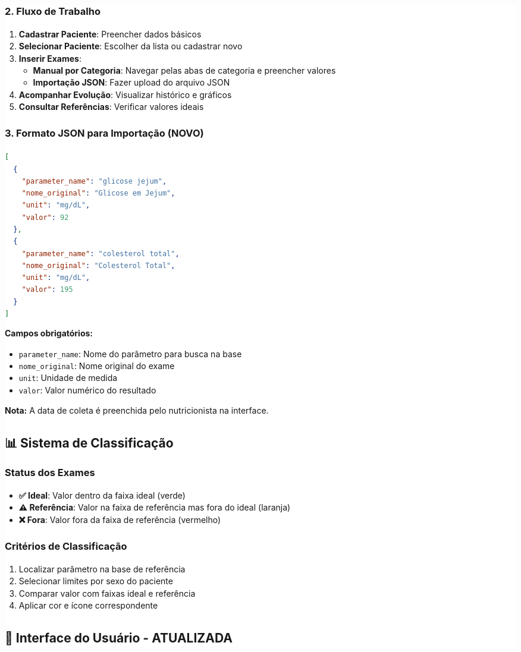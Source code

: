 ### 2. Fluxo de Trabalho
1. **Cadastrar Paciente**: Preencher dados básicos
2. **Selecionar Paciente**: Escolher da lista ou cadastrar novo
3. **Inserir Exames**: 
   - **Manual por Categoria**: Navegar pelas abas de categoria e preencher valores
   - **Importação JSON**: Fazer upload do arquivo JSON
4. **Acompanhar Evolução**: Visualizar histórico e gráficos
5. **Consultar Referências**: Verificar valores ideais

### 3. Formato JSON para Importação (NOVO)
```json
[
  {
    "parameter_name": "glicose jejum",
    "nome_original": "Glicose em Jejum",
    "unit": "mg/dL",
    "valor": 92
  },
  {
    "parameter_name": "colesterol total",
    "nome_original": "Colesterol Total",
    "unit": "mg/dL",
    "valor": 195
  }
]
```

**Campos obrigatórios:**
- `parameter_name`: Nome do parâmetro para busca na base
- `nome_original`: Nome original do exame
- `unit`: Unidade de medida
- `valor`: Valor numérico do resultado

**Nota:** A data de coleta é preenchida pelo nutricionista na interface.

## 📊 Sistema de Classificação

### Status dos Exames
- **✅ Ideal**: Valor dentro da faixa ideal (verde)
- **⚠️ Referência**: Valor na faixa de referência mas fora do ideal (laranja)
- **❌ Fora**: Valor fora da faixa de referência (vermelho)

### Critérios de Classificação
1. Localizar parâmetro na base de referência
2. Selecionar limites por sexo do paciente
3. Comparar valor com faixas ideal e referência
4. Aplicar cor e ícone correspondente

## 🎨 Interface do Usuário - ATUALIZADA

